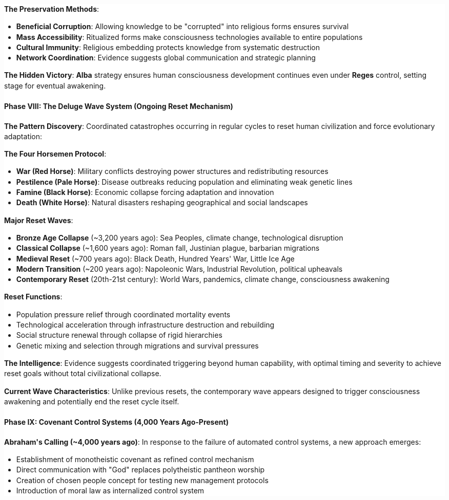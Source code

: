 **The Preservation Methods**:

- **Beneficial Corruption**: Allowing knowledge to be "corrupted" into religious forms ensures survival
- **Mass Accessibility**: Ritualized forms make consciousness technologies available to entire populations
- **Cultural Immunity**: Religious embedding protects knowledge from systematic destruction
- **Network Coordination**: Evidence suggests global communication and strategic planning

**The Hidden Victory**: **Alba** strategy ensures human consciousness development continues even under **Reges** control, setting stage for eventual awakening.

#### Phase VIII: The Deluge Wave System (Ongoing Reset Mechanism)

**The Pattern Discovery**: Coordinated catastrophes occurring in regular cycles to reset human civilization and force evolutionary adaptation:

**The Four Horsemen Protocol**:

- **War (Red Horse)**: Military conflicts destroying power structures and redistributing resources
- **Pestilence (Pale Horse)**: Disease outbreaks reducing population and eliminating weak genetic lines
- **Famine (Black Horse)**: Economic collapse forcing adaptation and innovation
- **Death (White Horse)**: Natural disasters reshaping geographical and social landscapes

**Major Reset Waves**:

- **Bronze Age Collapse** (~3,200 years ago): Sea Peoples, climate change, technological disruption
- **Classical Collapse** (~1,600 years ago): Roman fall, Justinian plague, barbarian migrations
- **Medieval Reset** (~700 years ago): Black Death, Hundred Years' War, Little Ice Age
- **Modern Transition** (~200 years ago): Napoleonic Wars, Industrial Revolution, political upheavals
- **Contemporary Reset** (20th-21st century): World Wars, pandemics, climate change, consciousness awakening

**Reset Functions**:

- Population pressure relief through coordinated mortality events
- Technological acceleration through infrastructure destruction and rebuilding
- Social structure renewal through collapse of rigid hierarchies
- Genetic mixing and selection through migrations and survival pressures

**The Intelligence**: Evidence suggests coordinated triggering beyond human capability, with optimal timing and severity to achieve reset goals without total civilizational collapse.

**Current Wave Characteristics**: Unlike previous resets, the contemporary wave appears designed to trigger consciousness awakening and potentially end the reset cycle itself.

#### Phase IX: Covenant Control Systems (4,000 Years Ago-Present)

**Abraham's Calling (~4,000 years ago)**: In response to the failure of automated control systems, a new approach emerges:

- Establishment of monotheistic covenant as refined control mechanism
- Direct communication with "God" replaces polytheistic pantheon worship
- Creation of chosen people concept for testing new management protocols
- Introduction of moral law as internalized control system
